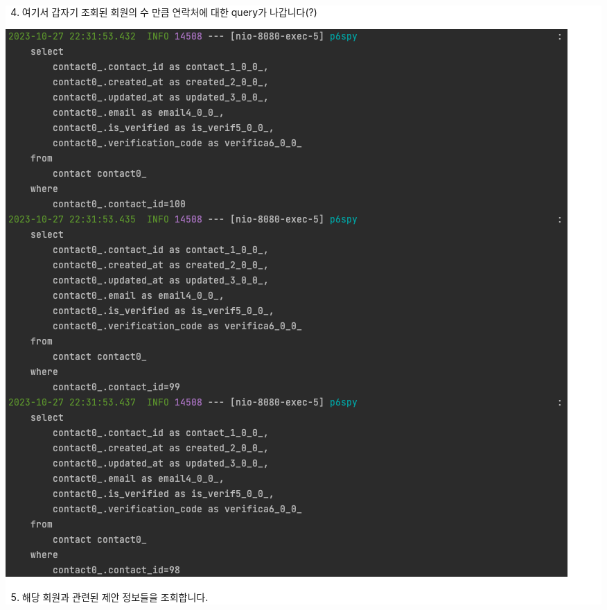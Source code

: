 4. 여기서 갑자기 조회된 회원의 수 만큼 연락처에 대한 query가 나갑니다(?)

![](../../assets/img/2023/10/27-4.png)

5. 해당 회원과 관련된 제안 정보들을 조회합니다.
